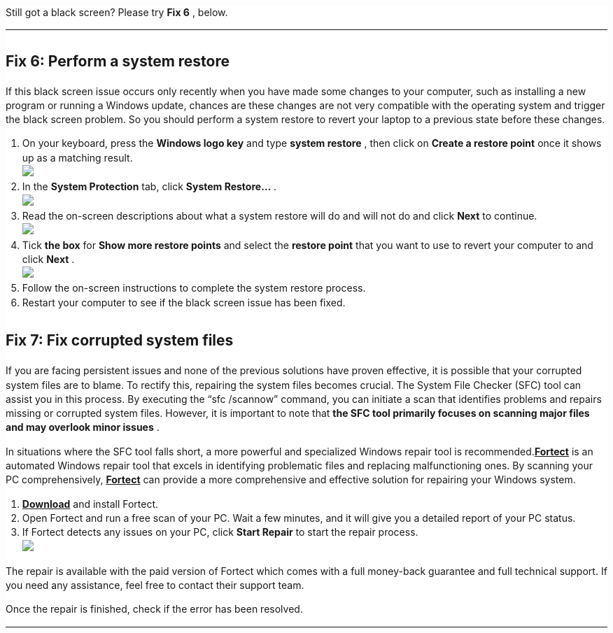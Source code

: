  Still got a black screen? Please try **Fix 6** , below.

---

## Fix 6: Perform a system restore

 If this black screen issue occurs only recently when you have made some changes to your computer, such as installing a new program or running a Windows update, chances are these changes are not very compatible with the operating system and trigger the black screen problem. So you should perform a system restore to revert your laptop to a previous state before these changes.

1. On your keyboard, press the **Windows logo key** and type **system restore** , then click on **Create a restore point** once it shows up as a matching result.  
![](https://www.drivereasy.com/wp-content/uploads/2019/09/image-571.png)
2. In the **System Protection** tab, click **System Restore…** .  
![](https://www.drivereasy.com/wp-content/uploads/2019/09/image-572.png)
3. Read the on-screen descriptions about what a system restore will do and will not do and click **Next** to continue.  
![](https://www.drivereasy.com/wp-content/uploads/2019/09/image-573.png)
4. Tick **the box**  for **Show more restore points** and select the **restore point** that you want to use to revert your computer to and click **Next** .  
![](https://www.drivereasy.com/wp-content/uploads/2019/09/image-574.png)
5. Follow the on-screen instructions to complete the system restore process.
6. Restart your computer to see if the black screen issue has been fixed.

## Fix 7: Fix corrupted system files

 If you are facing persistent issues and none of the previous solutions have proven effective, it is possible that your corrupted system files are to blame. To rectify this, repairing the system files becomes crucial. The System File Checker (SFC) tool can assist you in this process. By executing the “sfc /scannow” command, you can initiate a scan that identifies problems and repairs missing or corrupted system files. However, it is important to note that **the SFC tool primarily focuses on scanning major files and may overlook minor issues** .

 In situations where the SFC tool falls short, a more powerful and specialized Windows repair tool is recommended.[**Fortect**](https://tools.techidaily.com/drivereasy/download/) is an automated Windows repair tool that excels in identifying problematic files and replacing malfunctioning ones. By scanning your PC comprehensively, **[Fortect](https://tools.techidaily.com/drivereasy/download/)**  can provide a more comprehensive and effective solution for repairing your Windows system.

1. [**Download**](https://tools.techidaily.com/drivereasy/download/) and install Fortect.
2. Open Fortect and run a free scan of your PC. Wait a few minutes, and it will give you a detailed report of your PC status.
3. If Fortect detects any issues on your PC, click **Start Repair** to start the repair process.  
![](https://images.drivereasy.com/wp-content/uploads/2023/07/fortectstartrepair.png)

 The repair is available with the paid version of Fortect which comes with a full money-back guarantee and full technical support. If you need any assistance, feel free to contact their support team.

Once the repair is finished, check if the error has been resolved.

---